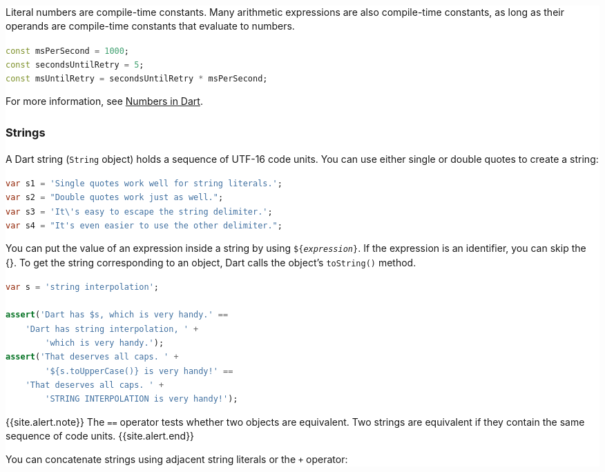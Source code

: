 Literal numbers are compile-time constants.
Many arithmetic expressions are also compile-time constants,
as long as their operands are
compile-time constants that evaluate to numbers.

<?code-excerpt "../null_safety_examples/misc/lib/language_tour/built_in_types.dart (const-num)"?>
```dart
const msPerSecond = 1000;
const secondsUntilRetry = 5;
const msUntilRetry = secondsUntilRetry * msPerSecond;
```

For more information, see [Numbers in Dart][dart-numbers].

[dart-numbers]: /guides/language/numbers


### Strings

A Dart string (`String` object) holds a sequence of UTF-16 code units.
You can use either
single or double quotes to create a string:

<?code-excerpt "../null_safety_examples/misc/lib/language_tour/built_in_types.dart (quoting)"?>
```dart
var s1 = 'Single quotes work well for string literals.';
var s2 = "Double quotes work just as well.";
var s3 = 'It\'s easy to escape the string delimiter.';
var s4 = "It's even easier to use the other delimiter.";
```

You can put the value of an expression inside a string by using
`${`*`expression`*`}`. If the expression is an identifier, you can skip
the {}. To get the string corresponding to an object, Dart calls the
object’s `toString()` method.

<?code-excerpt "../null_safety_examples/misc/test/language_tour/built_in_types_test.dart (string-interpolation)"?>
```dart
var s = 'string interpolation';

assert('Dart has $s, which is very handy.' ==
    'Dart has string interpolation, ' +
        'which is very handy.');
assert('That deserves all caps. ' +
        '${s.toUpperCase()} is very handy!' ==
    'That deserves all caps. ' +
        'STRING INTERPOLATION is very handy!');
```

{{site.alert.note}}
  The `==` operator tests whether two objects are equivalent. Two
  strings are equivalent if they contain the same sequence of code
  units.
{{site.alert.end}}

You can concatenate strings using adjacent string literals or the `+`
operator:


[abstract]: #abstract-classes
[as]: #type-test-operators
[assert]: #assert
[async]: #asynchrony-support
[await]: #asynchrony-support
[break]: #break-and-continue
[case]: #switch-and-case
[catch]: #catch
[class]: #instance-variables
[const]: #final-and-const
[continue]: #break-and-continue
[covariant]: /guides/language/sound-problems#the-covariant-keyword
[default]: #switch-and-case
[deferred]: #lazily-loading-a-library
[do]: #while-and-do-while
[dynamic]: #important-concepts
[else]: #if-and-else
[enum]: #enumerated-types
[export]: /guides/libraries/create-library-packages
[extends]: #extending-a-class
[extension]: #extension-methods
[external]: https://stackoverflow.com/questions/24929659/what-does-external-mean-in-dart
[factory]: #factory-constructors
[false]: #booleans
[final]: #final-and-const
[finally]: #finally
[for]: #for-loops
[Function]: #functions
[get]: #getters-and-setters
[hide]: #importing-only-part-of-a-library
[if]: #if-and-else
[implements]: #implicit-interfaces
[import]: #using-libraries
[in]: #for-loops
[interface]: https://stackoverflow.com/questions/28595501/was-the-interface-keyword-removed-from-dart
[is]: #type-test-operators
[library]: #libraries-and-visibility
[mixin]: #adding-features-to-a-class-mixins
[new]: #using-constructors
[null]: #default-value
[on]: #catch
[operator]: #_operators
[part]: /guides/libraries/create-library-packages#organizing-a-library-package
[rethrow]: #catch
[return]: #functions
[set]: #getters-and-setters
[show]: #importing-only-part-of-a-library
[static]: #class-variables-and-methods
[super]: #extending-a-class
[switch]: #switch-and-case
[sync]: #generators
[this]: #constructors
[throw]: #throw
[true]: #booleans
[try]: #catch
[typedef]: #typedefs
[var]: #variables
[void]: #built-in-types
[with]: #adding-features-to-a-class-mixins
[while]: #while-and-do-while
[yield]: #generators
[collections proposal]: https://github.com/dart-lang/language/blob/master/accepted/2.3/control-flow-collections/feature-specification.md
[spread proposal]: https://github.com/dart-lang/language/blob/master/accepted/2.3/spread-collections/feature-specification.md
  [use =]: /guides/language/effective-dart/usage#do-use--to-separate-a-named-parameter-from-its-default-value
[late-final-ivar]: /guides/language/effective-dart/design#avoid-public-late-final-fields-without-initializers